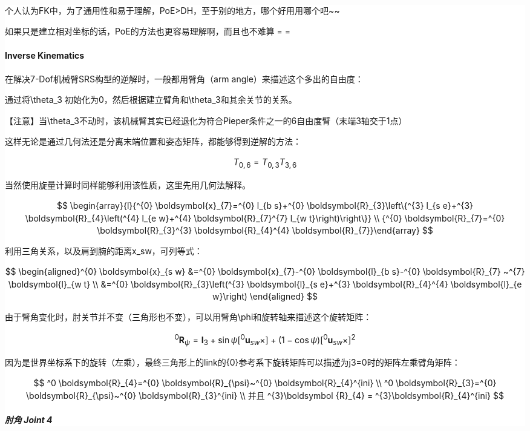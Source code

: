 
个人认为FK中，为了通用性和易于理解，PoE>DH，至于别的地方，哪个好用用哪个吧~~

如果只是建立相对坐标的话，PoE的方法也更容易理解啊，而且也不难算 = =



#### Inverse Kinematics

在解决7-Dof机械臂SRS构型的逆解时，一般都用臂角（arm angle）来描述这个多出的自由度：

通过将\theta_3 初始化为0，然后根据建立臂角和\theta_3和其余关节的关系。

【注意】当\theta_3不动时，该机械臂其实已经退化为符合Pieper条件之一的6自由度臂（末端3轴交于1点）

这样无论是通过几何法还是分离末端位置和姿态矩阵，都能够得到逆解的方法：


$$
T_{0,6}=T_{0,3}T_{3,6}
$$


当然使用旋量计算时同样能够利用该性质，这里先用几何法解释。


$$
\begin{array}{l}{^{0} \boldsymbol{x}_{7}=^{0} l_{b s}+^{0} \boldsymbol{R}_{3}\left\{^{3} l_{s e}+^{3} \boldsymbol{R}_{4}\left(^{4} l_{e w}+^{4} \boldsymbol{R}_{7}^{7} l_{w t}\right)\right\}} \\ {^{0} \boldsymbol{R}_{7}=^{0} \boldsymbol{R}_{3}^{3} \boldsymbol{R}_{4}^{4} \boldsymbol{R}_{7}}\end{array}
$$


利用三角关系，以及肩到腕的距离x_sw，可列等式：


$$
\begin{aligned}^{0} \boldsymbol{x}_{s w} &=^{0} \boldsymbol{x}_{7}-^{0} \boldsymbol{l}_{b s}-^{0} \boldsymbol{R}_{7} ~^{7} \boldsymbol{l}_{w t} \\ &=^{0} \boldsymbol{R}_{3}\left(^{3} \boldsymbol{l}_{s e}+^{3} \boldsymbol{R}_{4}^{4} \boldsymbol{l}_{e w}\right) \end{aligned}
$$


由于臂角变化时，肘关节并不变（三角形也不变），可以用臂角\phi和旋转轴来描述这个旋转矩阵：


$$
^0 \boldsymbol{R}_{\psi}=\boldsymbol{I}_{3}+\sin \psi\left[^{0} \boldsymbol{u}_{s w} \times\right]+(1-\cos \psi)\left[^{0} \boldsymbol{u}_{s w} \times\right]^{2}
$$


因为是世界坐标系下的旋转（左乘），最终三角形上的link的{0}参考系下旋转矩阵可以描述为j3=0时的矩阵左乘臂角矩阵：


$$
^0 \boldsymbol{R}_{4}=^{0} \boldsymbol{R}_{\psi}~^{0} \boldsymbol{R}_{4}^{ini} \\
^0 \boldsymbol{R}_{3}=^{0} \boldsymbol{R}_{\psi}~^{0} \boldsymbol{R}_{3}^{ini} \\
并且 ^{3}\boldsymbol  {R}_{4} = ^{3}\boldsymbol{R}_{4}^{ini}
$$


##### 肘角 Joint 4
